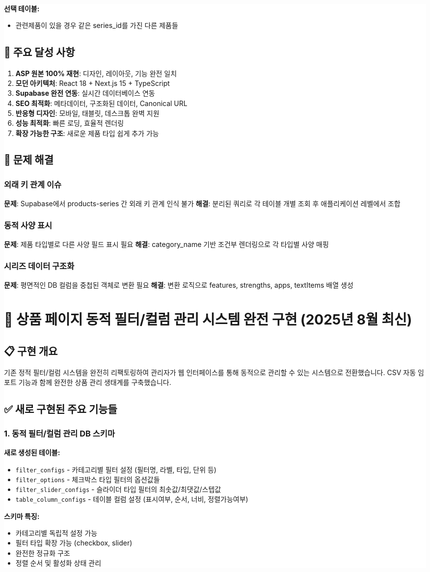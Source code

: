 **선택 테이블:**
- 관련제품이 있을 경우 같은 series_id를 가진 다른 제품들

## 🎯 주요 달성 사항

1. **ASP 원본 100% 재현**: 디자인, 레이아웃, 기능 완전 일치
2. **모던 아키텍처**: React 18 + Next.js 15 + TypeScript
3. **Supabase 완전 연동**: 실시간 데이터베이스 연동
4. **SEO 최적화**: 메타데이터, 구조화된 데이터, Canonical URL
5. **반응형 디자인**: 모바일, 태블릿, 데스크톱 완벽 지원
6. **성능 최적화**: 빠른 로딩, 효율적 렌더링
7. **확장 가능한 구조**: 새로운 제품 타입 쉽게 추가 가능

## 🐛 문제 해결

### 외래 키 관계 이슈
**문제**: Supabase에서 products-series 간 외래 키 관계 인식 불가
**해결**: 분리된 쿼리로 각 테이블 개별 조회 후 애플리케이션 레벨에서 조합

### 동적 사양 표시
**문제**: 제품 타입별로 다른 사양 필드 표시 필요
**해결**: category_name 기반 조건부 렌더링으로 각 타입별 사양 매핑

### 시리즈 데이터 구조화
**문제**: 평면적인 DB 컬럼을 중첩된 객체로 변환 필요
**해결**: 변환 로직으로 features, strengths, apps, textItems 배열 생성

# 🎯 상품 페이지 동적 필터/컬럼 관리 시스템 완전 구현 (2025년 8월 최신)

## 📋 구현 개요
기존 정적 필터/컬럼 시스템을 완전히 리팩토링하여 관리자가 웹 인터페이스를 통해 동적으로 관리할 수 있는 시스템으로 전환했습니다. CSV 자동 임포트 기능과 함께 완전한 상품 관리 생태계를 구축했습니다.

## ✅ 새로 구현된 주요 기능들

### 1. 동적 필터/컬럼 관리 DB 스키마
**새로 생성된 테이블:**
- `filter_configs` - 카테고리별 필터 설정 (필터명, 라벨, 타입, 단위 등)
- `filter_options` - 체크박스 타입 필터의 옵션값들
- `filter_slider_configs` - 슬라이더 타입 필터의 최솟값/최댓값/스텝값
- `table_column_configs` - 테이블 컬럼 설정 (표시여부, 순서, 너비, 정렬가능여부)

**스키마 특징:**
- 카테고리별 독립적 설정 가능
- 필터 타입 확장 가능 (checkbox, slider)
- 완전한 정규화 구조
- 정렬 순서 및 활성화 상태 관리
